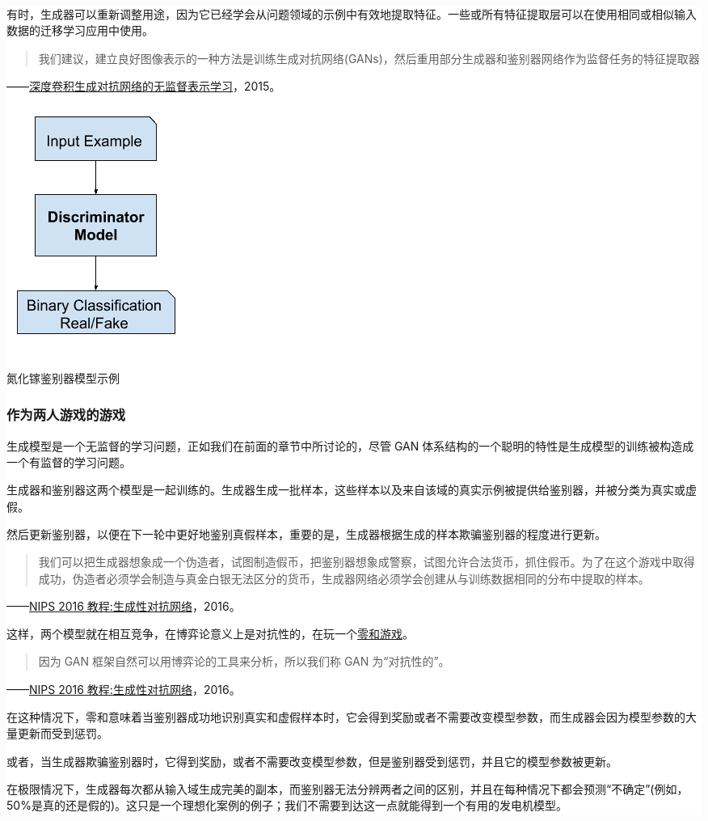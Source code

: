 有时，生成器可以重新调整用途，因为它已经学会从问题领域的示例中有效地提取特征。一些或所有特征提取层可以在使用相同或相似输入数据的迁移学习应用中使用。

> 我们建议，建立良好图像表示的一种方法是训练生成对抗网络(GANs)，然后重用部分生成器和鉴别器网络作为监督任务的特征提取器

——[深度卷积生成对抗网络的无监督表示学习](https://arxiv.org/abs/1511.06434)，2015。

![Example of the GAN Discriminator Model](img/de42b0df8c62f448cabc0419b5e02c03.png)

氮化镓鉴别器模型示例

### 作为两人游戏的游戏

生成模型是一个无监督的学习问题，正如我们在前面的章节中所讨论的，尽管 GAN 体系结构的一个聪明的特性是生成模型的训练被构造成一个有监督的学习问题。

生成器和鉴别器这两个模型是一起训练的。生成器生成一批样本，这些样本以及来自该域的真实示例被提供给鉴别器，并被分类为真实或虚假。

然后更新鉴别器，以便在下一轮中更好地鉴别真假样本，重要的是，生成器根据生成的样本欺骗鉴别器的程度进行更新。

> 我们可以把生成器想象成一个伪造者，试图制造假币，把鉴别器想象成警察，试图允许合法货币，抓住假币。为了在这个游戏中取得成功，伪造者必须学会制造与真金白银无法区分的货币，生成器网络必须学会创建从与训练数据相同的分布中提取的样本。

——[NIPS 2016 教程:生成性对抗网络](https://arxiv.org/abs/1701.00160)，2016。

这样，两个模型就在相互竞争，在博弈论意义上是对抗性的，在玩一个[零和游戏](https://en.wikipedia.org/wiki/Zero-sum_game)。

> 因为 GAN 框架自然可以用博弈论的工具来分析，所以我们称 GAN 为“对抗性的”。

——[NIPS 2016 教程:生成性对抗网络](https://arxiv.org/abs/1701.00160)，2016。

在这种情况下，零和意味着当鉴别器成功地识别真实和虚假样本时，它会得到奖励或者不需要改变模型参数，而生成器会因为模型参数的大量更新而受到惩罚。

或者，当生成器欺骗鉴别器时，它得到奖励，或者不需要改变模型参数，但是鉴别器受到惩罚，并且它的模型参数被更新。

在极限情况下，生成器每次都从输入域生成完美的副本，而鉴别器无法分辨两者之间的区别，并且在每种情况下都会预测“不确定”(例如，50%是真的还是假的)。这只是一个理想化案例的例子；我们不需要到达这一点就能得到一个有用的发电机模型。
